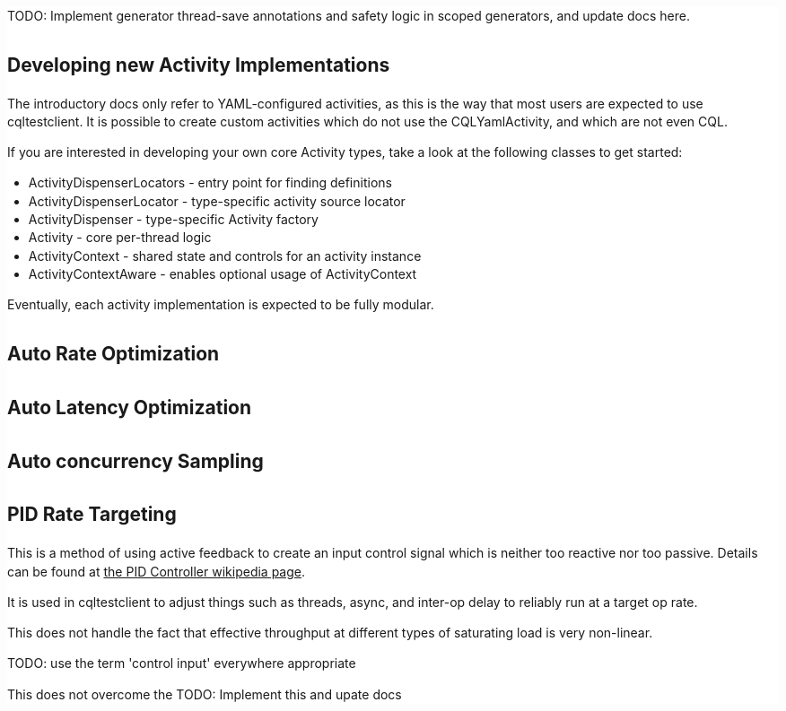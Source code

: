 TODO: Implement generator thread-save annotations and safety logic in scoped generators, and update docs here.

## Developing new Activity Implementations

The introductory docs only refer to YAML-configured activities, as this is the way that most users are expected to use cqltestclient. It is possible to create custom activities which do not use the CQLYamlActivity, and which are not even CQL.

If you are interested in developing your own core Activity types, take a look at the following classes to get started:

- ActivityDispenserLocators - entry point for finding definitions
- ActivityDispenserLocator - type-specific activity source locator
- ActivityDispenser - type-specific Activity factory
- Activity - core per-thread logic
- ActivityContext - shared state and controls for an activity instance
- ActivityContextAware - enables optional usage of ActivityContext

Eventually, each activity implementation is expected to be fully modular.

## Auto Rate Optimization

## Auto Latency Optimization

## Auto concurrency Sampling

## PID Rate Targeting

This is a method of using active feedback to create an input control signal which is neither too reactive nor too passive. Details can be found at [the PID Controller wikipedia page](https://en.wikipedia.org/wiki/PID_controller).

It is used in cqltestclient to adjust things such as threads, async, and inter-op delay to reliably run at a target op rate.

This does not handle the fact that effective throughput at different types of saturating load is very non-linear.

TODO: use the term 'control input' everywhere appropriate

This does not overcome the 
TODO: Implement this and upate docs
